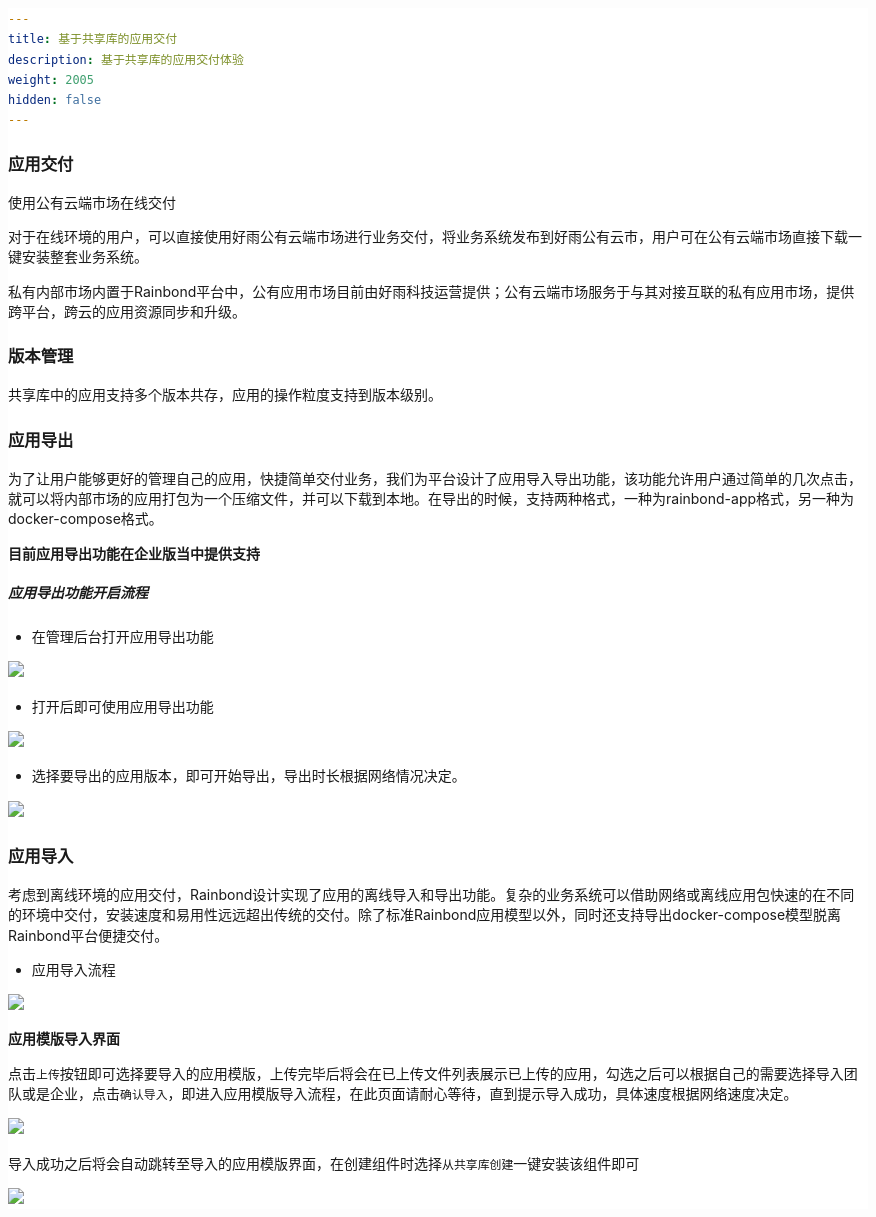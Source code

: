 ```yaml
---
title: 基于共享库的应用交付
description: 基于共享库的应用交付体验
weight: 2005
hidden: false
---
```


### 应用交付

使用公有云端市场在线交付

对于在线环境的用户，可以直接使用好雨公有云端市场进行业务交付，将业务系统发布到好雨公有云市，用户可在公有云端市场直接下载一键安装整套业务系统。 

私有内部市场内置于Rainbond平台中，公有应用市场目前由好雨科技运营提供；公有云端市场服务于与其对接互联的私有应用市场，提供跨平台，跨云的应用资源同步和升级。

### 版本管理

共享库中的应用支持多个版本共存，应用的操作粒度支持到版本级别。

### 应用导出

为了让用户能够更好的管理自己的应用，快捷简单交付业务，我们为平台设计了应用导入导出功能，该功能允许用户通过简单的几次点击，就可以将内部市场的应用打包为一个压缩文件，并可以下载到本地。在导出的时候，支持两种格式，一种为rainbond-app格式，另一种为docker-compose格式。

**目前应用导出功能在企业版当中提供支持**

##### 应用导出功能开启流程

* 在管理后台打开应用导出功能

<img src="https://grstatic.oss-cn-shanghai.aliyuncs.com/images/docs/5.2/user-manual/enterprise/appcenter/add-app/open%20export%20app.png" width='100%' />

* 打开后即可使用应用导出功能

<img src="https://grstatic.oss-cn-shanghai.aliyuncs.com/images/docs/5.2/user-manual/enterprise/appcenter/add-app/Click%20export01.png" width='100%' />

* 选择要导出的应用版本，即可开始导出，导出时长根据网络情况决定。

<img src="https://grstatic.oss-cn-shanghai.aliyuncs.com/images/docs/5.2/user-manual/enterprise/appcenter/add-app/Click%20export02.png" width='100%' />


### 应用导入

考虑到离线环境的应用交付，Rainbond设计实现了应用的离线导入和导出功能。复杂的业务系统可以借助网络或离线应用包快速的在不同的环境中交付，安装速度和易用性远远超出传统的交付。除了标准Rainbond应用模型以外，同时还支持导出docker-compose模型脱离Rainbond平台便捷交付。

* 应用导入流程

<img src="https://grstatic.oss-cn-shanghai.aliyuncs.com/images/docs/5.2/user-manual/enterprise/appcenter/add-app/Offline%20import.png" width='100%' />

**应用模版导入界面**

点击`上传`按钮即可选择要导入的应用模版，上传完毕后将会在已上传文件列表展示已上传的应用，勾选之后可以根据自己的需要选择导入团队或是企业，点击`确认导入`，即进入应用模版导入流程，在此页面请耐心等待，直到提示导入成功，具体速度根据网络速度决定。

<img src="https://grstatic.oss-cn-shanghai.aliyuncs.com/images/docs/5.2/user-manual/enterprise/appcenter/add-app/Import%20page.png" width='100%' />

导入成功之后将会自动跳转至导入的应用模版界面，在创建组件时选择`从共享库创建`一键安装该组件即可

<img src="https://grstatic.oss-cn-shanghai.aliyuncs.com/images/docs/5.2/user-manual/enterprise/appcenter/add-app/Successful%20import.png" width='100%' />



